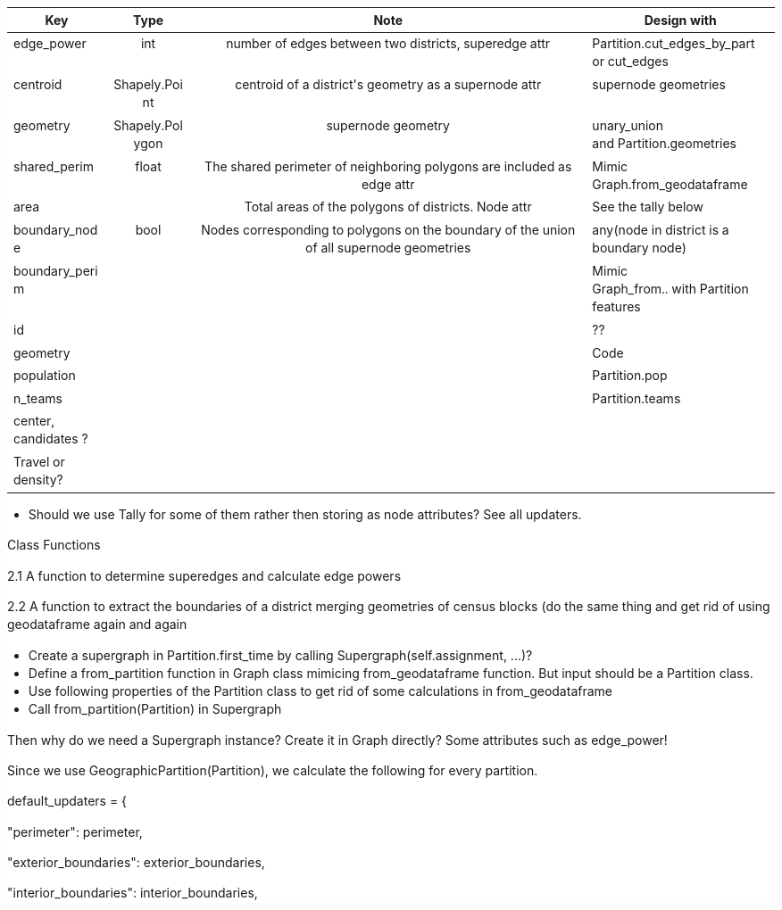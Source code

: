 | Key                   |      Type      |                                           Note                                           | Design with                                   |
| --------------------- | :-------------: | :---------------------------------------------------------------------------------------: | --------------------------------------------- |
| edge_power            |       int       |                   number of edges between two districts, superedge attr                   | Partition.cut_edges_by_part<br />or cut_edges |
| centroid              |  Shapely.Point  |                   centroid of a district's geometry as a supernode attr                   | supernode geometries                          |
| geometry              | Shapely.Polygon |                                    supernode geometry                                    | unary_union and Partition.geometries         |
| shared_perim          |      float      |          The shared perimeter of neighboring polygons are included as edge attr          | Mimic Graph.from_geodataframe                 |
| area                  |                |                    Total areas of the polygons of districts. Node attr                    | See the tally below                           |
| boundary_node         |      bool      | Nodes corresponding to polygons on the boundary of the union of all supernode geometries | any(node in district is a boundary node)      |
| boundary_perim        |                |                                                                                          | Mimic Graph_from.. with Partition features  |
| id                    |                |                                                                                          | ??                                            |
| geometry              |                |                                                                                          | Code                                          |
| population            |                |                                                                                          | Partition.pop                                 |
| n_teams               |                |                                                                                          | Partition.teams                               |
| center, candidates ? |                |                                                                                          |                                               |
| Travel or density?    |                |                                                                                          |                                               |

- Should we use Tally for some of them rather then storing as node attributes? See all updaters.




Class Functions

2.1 A function to determine superedges and calculate edge powers

2.2 A function to extract the boundaries of a district merging geometries of census blocks (do the same thing and get rid of using geodataframe again and again

- Create a supergraph in Partition.first_time by calling Supergraph(self.assignment, ...)?
- Define a from_partition function in Graph class mimicing from_geodataframe function. But input should be a Partition class.
- Use following properties of the Partition class to get rid of some calculations in from_geodataframe
- Call from_partition(Partition) in Supergraph

Then why do we need a Supergraph instance? Create it in Graph directly? Some attributes such as edge_power!


Since we use GeographicPartition(Partition), we calculate the following for every partition.

default_updaters = {

"perimeter": perimeter,

"exterior_boundaries": exterior_boundaries,

"interior_boundaries": interior_boundaries,
